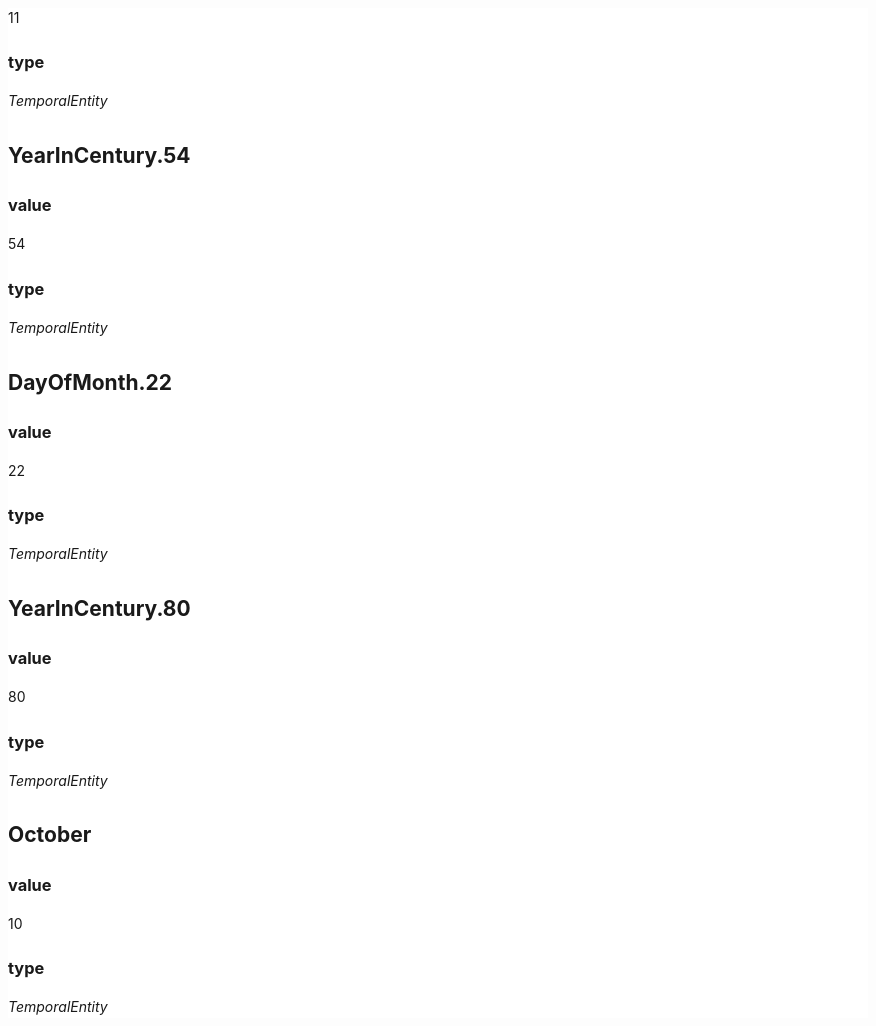 
11

### type


*TemporalEntity*

## YearInCentury.54

### value


54

### type


*TemporalEntity*

## DayOfMonth.22

### value


22

### type


*TemporalEntity*

## YearInCentury.80

### value


80

### type


*TemporalEntity*

## October

### value


10

### type


*TemporalEntity*
